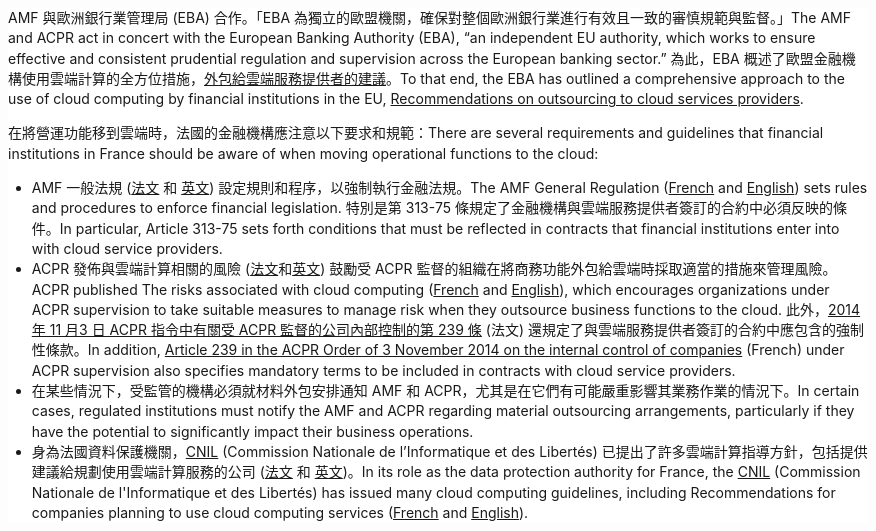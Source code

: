 <span data-ttu-id="73b13-109">AMF 與歐洲銀行業管理局 (EBA) 合作。「EBA 為獨立的歐盟機關，確保對整個歐洲銀行業進行有效且一致的審慎規範與監督。」</span><span class="sxs-lookup"><span data-stu-id="73b13-109">The AMF and ACPR act in concert with the European Banking Authority (EBA), “an independent EU authority, which works to ensure effective and consistent prudential regulation and supervision across the European banking sector.”</span></span> <span data-ttu-id="73b13-110">為此，EBA 概述了歐盟金融機構使用雲端計算的全方位措施，[外包給雲端服務提供者的建議](https://eba.europa.eu/sites/default/documents/files/documents/10180/1848359/c1005743-567e-40fc-a995-d05fb93df5d1/Draft%20Recommendation%20on%20outsourcing%20to%20Cloud%20Service%20%20%28EBA-CP-2017-06%29.pdf )。</span><span class="sxs-lookup"><span data-stu-id="73b13-110">To that end, the EBA has outlined a comprehensive approach to the use of cloud computing by financial institutions in the EU, [Recommendations on outsourcing to cloud services providers](https://eba.europa.eu/sites/default/documents/files/documents/10180/1848359/c1005743-567e-40fc-a995-d05fb93df5d1/Draft%20Recommendation%20on%20outsourcing%20to%20Cloud%20Service%20%20%28EBA-CP-2017-06%29.pdf ).</span></span>  
  
<span data-ttu-id="73b13-111">在將營運功能移到雲端時，法國的金融機構應注意以下要求和規範：</span><span class="sxs-lookup"><span data-stu-id="73b13-111">There are several requirements and guidelines that financial institutions in France should be aware of when moving operational functions to the cloud:</span></span>

- <span data-ttu-id="73b13-112">AMF 一般法規 ([法文](https://amf-france.org/eli/fr/aai/amf/rg/livre/1/fr.html) 和 [英文](https://amf-france.org/eli/fr/aai/amf/rg/20180103/notes/en.pdf)) 設定規則和程序，以強制執行金融法規。</span><span class="sxs-lookup"><span data-stu-id="73b13-112">The AMF General Regulation ([French](https://amf-france.org/eli/fr/aai/amf/rg/livre/1/fr.html) and [English](https://amf-france.org/eli/fr/aai/amf/rg/20180103/notes/en.pdf)) sets rules and procedures to enforce financial legislation.</span></span> <span data-ttu-id="73b13-113">特別是第 313-75 條規定了金融機構與雲端服務提供者簽訂的合約中必須反映的條件。</span><span class="sxs-lookup"><span data-stu-id="73b13-113">In particular, Article 313-75 sets forth conditions that must be reflected in contracts that financial institutions enter into with cloud service providers.</span></span>
- <span data-ttu-id="73b13-114">ACPR 發佈與雲端計算相關的風險 ([法文](https://acpr.banque-france.fr/sites/default/files/medias/documents/201307-risques-associes-au-cloud-computing.pdf)和[英文](https://acpr.banque-france.fr/sites/default/files/medias/documents/201307-the-risks-associated-with-cloud-computing.pdf)) 鼓勵受 ACPR 監督的組織在將商務功能外包給雲端時採取適當的措施來管理風險。</span><span class="sxs-lookup"><span data-stu-id="73b13-114">ACPR published The risks associated with cloud computing ([French](https://acpr.banque-france.fr/sites/default/files/medias/documents/201307-risques-associes-au-cloud-computing.pdf) and [English](https://acpr.banque-france.fr/sites/default/files/medias/documents/201307-the-risks-associated-with-cloud-computing.pdf)), which encourages organizations under ACPR supervision to take suitable measures to manage risk when they outsource business functions to the cloud.</span></span> <span data-ttu-id="73b13-115">此外，[2014 年 11 月3 日 ACPR 指令中有關受 ACPR 監督的公司內部控制的第 239 條](https://www.legifrance.gouv.fr/affichTexte.do?cidTexte=JORFTEXT000029700770&categorieLien=id) (法文) 還規定了與雲端服務提供者簽訂的合約中應包含的強制性條款。</span><span class="sxs-lookup"><span data-stu-id="73b13-115">In addition, [Article 239 in the ACPR Order of 3 November 2014 on the internal control of companies](https://www.legifrance.gouv.fr/affichTexte.do?cidTexte=JORFTEXT000029700770&categorieLien=id) (French) under ACPR supervision also specifies mandatory terms to be included in contracts with cloud service providers.</span></span>
- <span data-ttu-id="73b13-116">在某些情況下，受監管的機構必須就材料外包安排通知 AMF 和 ACPR，尤其是在它們有可能嚴重影響其業務作業的情況下。</span><span class="sxs-lookup"><span data-stu-id="73b13-116">In certain cases, regulated institutions must notify the AMF and ACPR regarding material outsourcing arrangements, particularly if they have the potential to significantly impact their business operations.</span></span>
- <span data-ttu-id="73b13-117">身為法國資料保護機關，[CNIL](https://www.cnil.fr/en/home) (Commission Nationale de l’Informatique et des Libertés) 已提出了許多雲端計算指導方針，包括提供建議給規劃使用雲端計算服務的公司 ([法文](https://www.cnil.fr/sites/default/files/typo/document/Recommandations_pour_les_entreprises_qui_envisagent_de_souscrire_a_des_services_de_Cloud.pdf) 和 [英文](https://www.cnil.fr/sites/default/files/typo/document/Recommendations_for_companies_planning_to_use_Cloud_computing_services.pdf))。</span><span class="sxs-lookup"><span data-stu-id="73b13-117">In its role as the data protection authority for France, the [CNIL](https://www.cnil.fr/en/home) (Commission Nationale de l'Informatique et des Libertés) has issued many cloud computing guidelines, including Recommendations for companies planning to use cloud computing services ([French](https://www.cnil.fr/sites/default/files/typo/document/Recommandations_pour_les_entreprises_qui_envisagent_de_souscrire_a_des_services_de_Cloud.pdf) and [English](https://www.cnil.fr/sites/default/files/typo/document/Recommendations_for_companies_planning_to_use_Cloud_computing_services.pdf)).</span></span>
